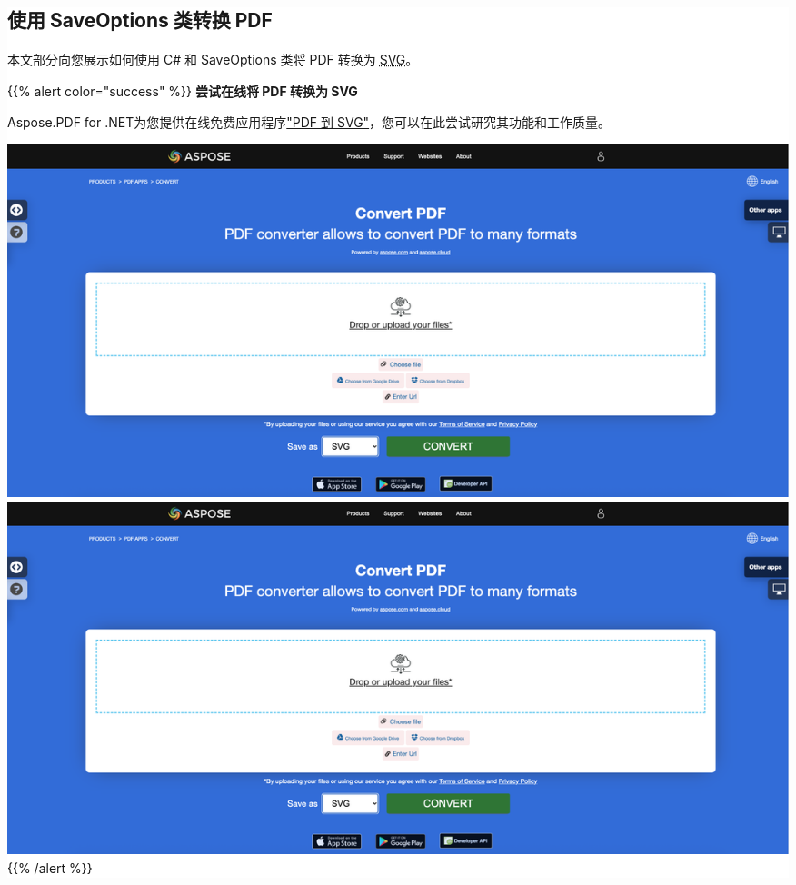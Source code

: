 ## 使用 SaveOptions 类转换 PDF

本文部分向您展示如何使用 C# 和 SaveOptions 类将 PDF 转换为 <abbr title="Scalable Vector Graphics">SVG</abbr>。

{{% alert color="success" %}}
**尝试在线将 PDF 转换为 SVG**

Aspose.PDF for .NET为您提供在线免费应用程序["PDF 到 SVG"](https://products.aspose.app/pdf/conversion/pdf-to-svg)，您可以在此尝试研究其功能和工作质量。

[![Aspose.PDF 使用免费应用程序将 PDF 转换为 SVG](pdf_to_svg.png)](https://products.aspose.app/pdf/conversion/pdf-to-svg)
[![Aspose.PDF 转换 PDF 到 SVG 的免费应用](pdf_to_svg.png)](https://products.aspose.app/pdf/conversion/pdf-to-svg)
{{% /alert %}}
